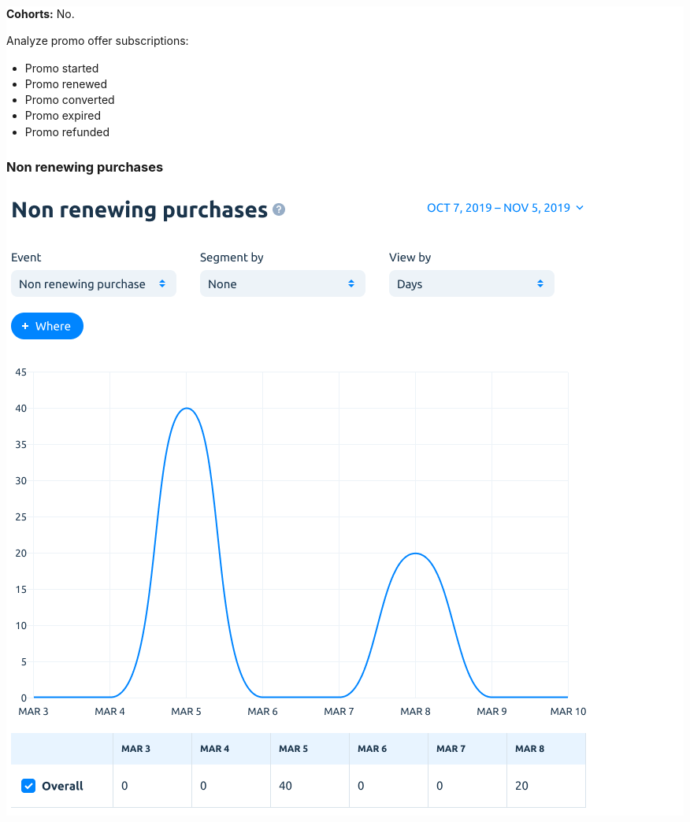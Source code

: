 **Cohorts:** No.

Analyze promo offer subscriptions:

* Promo started
* Promo renewed
* Promo converted
* Promo expired
* Promo refunded

### Non renewing purchases

![](<../.gitbook/assets/Non renewing purchases.png>)

